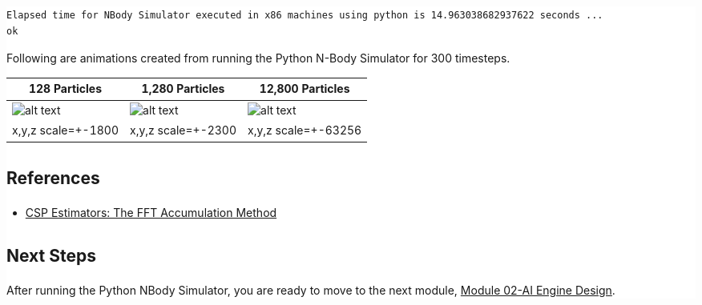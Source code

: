 ```
Elapsed time for NBody Simulator executed in x86 machines using python is 14.963038682937622 seconds ...
ok
```

Following are animations created from running the Python N-Body Simulator for 300 timesteps.

| 128 Particles  | 1,280 Particles | 12,800 Particles |
| -------------  | -------------  |-------------    |
|![alt text](images/animation_128_particles.gif)|![alt text](images/animation_1280_particles_rb.gif)|![alt text](images/animation_12800_particles_rb.gif)|
|x,y,z scale=+-1800|x,y,z scale=+-2300|x,y,z scale=+-63256|


## References

* [CSP Estimators: The FFT Accumulation Method](https://cyclostationary.blog/2018/06/01/csp-estimators-the-fft-accumulation-method/)


## Next Steps

After running the Python NBody Simulator, you are ready to move to the next module, [Module 02-AI Engine Design](../Module_02_aie).


